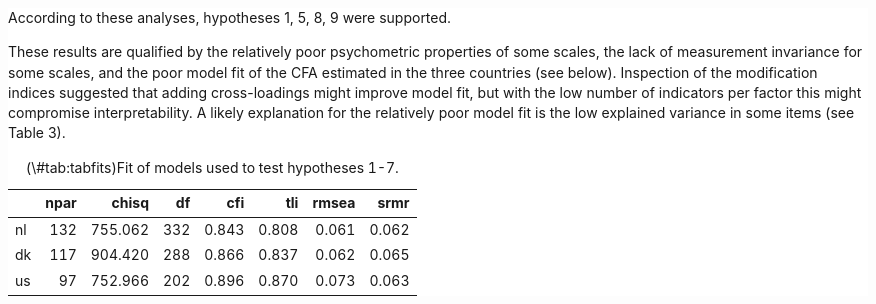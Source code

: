 According to these analyses, hypotheses 1, 5, 8, 9 were supported.

These results are qualified by the relatively poor psychometric properties of some scales,
the lack of measurement invariance for some scales,
and the poor model fit of the CFA estimated in the three countries (see below).
Inspection of the modification indices suggested that adding cross-loadings might improve model fit,
but with the low number of indicators per factor this might compromise interpretability.
A likely explanation for the relatively poor model fit is the low explained variance in some items (see Table 3).

<table class="table table-striped table-hover" style="margin-left: auto; margin-right: auto;">
<caption>(\#tab:tabfits)Fit of models used to test hypotheses 1-7.</caption>
 <thead>
  <tr>
   <th style="text-align:left;">   </th>
   <th style="text-align:right;"> npar </th>
   <th style="text-align:right;"> chisq </th>
   <th style="text-align:right;"> df </th>
   <th style="text-align:right;"> cfi </th>
   <th style="text-align:right;"> tli </th>
   <th style="text-align:right;"> rmsea </th>
   <th style="text-align:right;"> srmr </th>
  </tr>
 </thead>
<tbody>
  <tr>
   <td style="text-align:left;"> nl </td>
   <td style="text-align:right;"> 132 </td>
   <td style="text-align:right;"> 755.062 </td>
   <td style="text-align:right;"> 332 </td>
   <td style="text-align:right;"> 0.843 </td>
   <td style="text-align:right;"> 0.808 </td>
   <td style="text-align:right;"> 0.061 </td>
   <td style="text-align:right;"> 0.062 </td>
  </tr>
  <tr>
   <td style="text-align:left;"> dk </td>
   <td style="text-align:right;"> 117 </td>
   <td style="text-align:right;"> 904.420 </td>
   <td style="text-align:right;"> 288 </td>
   <td style="text-align:right;"> 0.866 </td>
   <td style="text-align:right;"> 0.837 </td>
   <td style="text-align:right;"> 0.062 </td>
   <td style="text-align:right;"> 0.065 </td>
  </tr>
  <tr>
   <td style="text-align:left;"> us </td>
   <td style="text-align:right;"> 97 </td>
   <td style="text-align:right;"> 752.966 </td>
   <td style="text-align:right;"> 202 </td>
   <td style="text-align:right;"> 0.896 </td>
   <td style="text-align:right;"> 0.870 </td>
   <td style="text-align:right;"> 0.073 </td>
   <td style="text-align:right;"> 0.063 </td>
  </tr>
</tbody>
</table>
